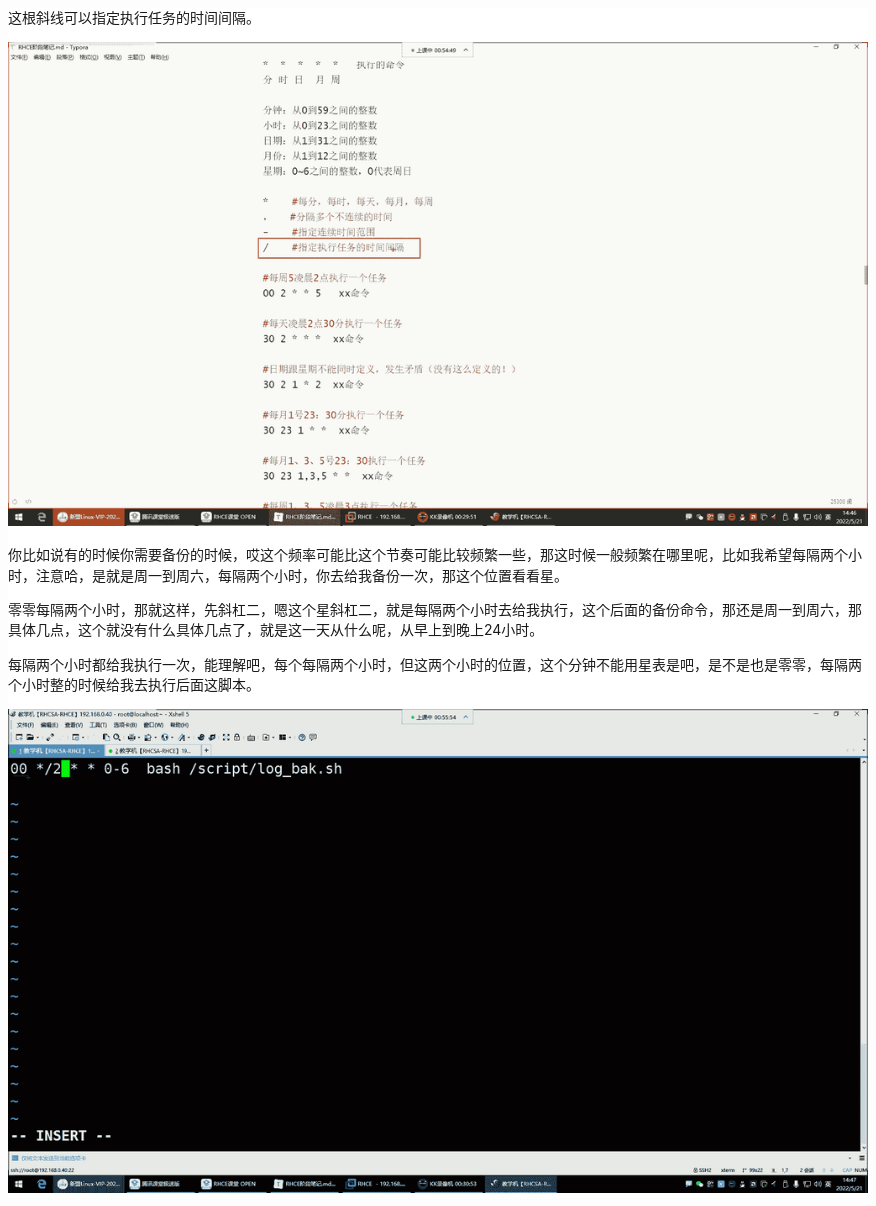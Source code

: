 这根斜线可以指定执行任务的时间间隔。

![](img/868e29cd15fff5049ebe92ef8b2bf4e1_55.png)

你比如说有的时候你需要备份的时候，哎这个频率可能比这个节奏可能比较频繁一些，那这时候一般频繁在哪里呢，比如我希望每隔两个小时，注意哈，是就是周一到周六，每隔两个小时，你去给我备份一次，那这个位置看看星。

零零每隔两个小时，那就这样，先斜杠二，嗯这个星斜杠二，就是每隔两个小时去给我执行，这个后面的备份命令，那还是周一到周六，那具体几点，这个就没有什么具体几点了，就是这一天从什么呢，从早上到晚上24小时。

每隔两个小时都给我执行一次，能理解吧，每个每隔两个小时，但这两个小时的位置，这个分钟不能用星表是吧，是不是也是零零，每隔两个小时整的时候给我去执行后面这脚本。



![](img/868e29cd15fff5049ebe92ef8b2bf4e1_57.png)
